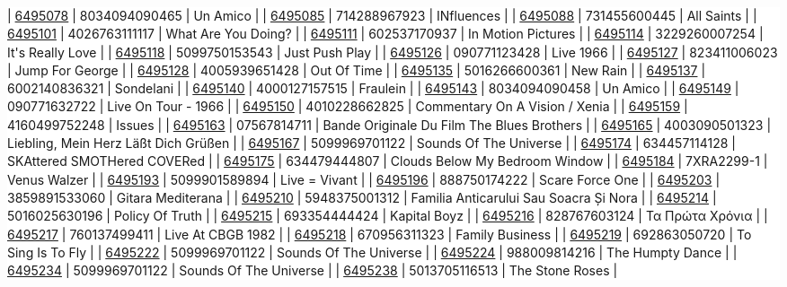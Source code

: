 | [6495078](https://www.discogs.com/release/6495078) | 8034094090465 | Un Amico |
| [6495085](https://www.discogs.com/release/6495085) | 714288967923 | INfluences |
| [6495088](https://www.discogs.com/release/6495088) | 731455600445 | All Saints |
| [6495101](https://www.discogs.com/release/6495101) | 4026763111117 | What Are You Doing? |
| [6495111](https://www.discogs.com/release/6495111) | 602537170937 | In Motion Pictures |
| [6495114](https://www.discogs.com/release/6495114) | 3229260007254 | It's Really Love |
| [6495118](https://www.discogs.com/release/6495118) | 5099750153543 | Just Push Play |
| [6495126](https://www.discogs.com/release/6495126) | 090771123428 | Live 1966 |
| [6495127](https://www.discogs.com/release/6495127) | 823411006023 | Jump For George |
| [6495128](https://www.discogs.com/release/6495128) | 4005939651428 | Out Of Time |
| [6495135](https://www.discogs.com/release/6495135) | 5016266600361 | New Rain |
| [6495137](https://www.discogs.com/release/6495137) | 6002140836321 | Sondelani |
| [6495140](https://www.discogs.com/release/6495140) | 4000127157515 | Fraulein |
| [6495143](https://www.discogs.com/release/6495143) | 8034094090458 | Un Amico |
| [6495149](https://www.discogs.com/release/6495149) | 090771632722 | Live On Tour - 1966 |
| [6495150](https://www.discogs.com/release/6495150) | 4010228662825 | Commentary On A Vision / Xenia |
| [6495159](https://www.discogs.com/release/6495159) | 4160499752248 | Issues |
| [6495163](https://www.discogs.com/release/6495163) | 07567814711 | Bande Originale Du Film The Blues Brothers |
| [6495165](https://www.discogs.com/release/6495165) | 4003090501323 | Liebling, Mein Herz Läßt Dich Grüßen |
| [6495167](https://www.discogs.com/release/6495167) | 5099969701122 | Sounds Of The Universe |
| [6495174](https://www.discogs.com/release/6495174) | 634457114128 | SKAttered SMOTHered COVERed |
| [6495175](https://www.discogs.com/release/6495175) | 634479444807 | Clouds Below My Bedroom Window |
| [6495184](https://www.discogs.com/release/6495184) | 7XRA2299-1 | Venus Walzer |
| [6495193](https://www.discogs.com/release/6495193) | 5099901589894 | Live = Vivant |
| [6495196](https://www.discogs.com/release/6495196) | 888750174222 | Scare Force One |
| [6495203](https://www.discogs.com/release/6495203) | 3859891533060 | Gitara Mediterana |
| [6495210](https://www.discogs.com/release/6495210) | 5948375001312 | Familia Anticarului Sau Soacra Și Nora |
| [6495214](https://www.discogs.com/release/6495214) | 5016025630196 | Policy Of Truth |
| [6495215](https://www.discogs.com/release/6495215) | 693354444424 | Kapital Boyz |
| [6495216](https://www.discogs.com/release/6495216) | 828767603124 | Τα Πρώτα Χρόνια |
| [6495217](https://www.discogs.com/release/6495217) | 760137499411 | Live At CBGB 1982 |
| [6495218](https://www.discogs.com/release/6495218) | 670956311323 | Family Business |
| [6495219](https://www.discogs.com/release/6495219) | 692863050720 | To Sing Is To Fly |
| [6495222](https://www.discogs.com/release/6495222) | 5099969701122 | Sounds Of The Universe |
| [6495224](https://www.discogs.com/release/6495224) | 988009814216 | The Humpty Dance |
| [6495234](https://www.discogs.com/release/6495234) | 5099969701122 | Sounds Of The Universe |
| [6495238](https://www.discogs.com/release/6495238) | 5013705116513 | The Stone Roses |